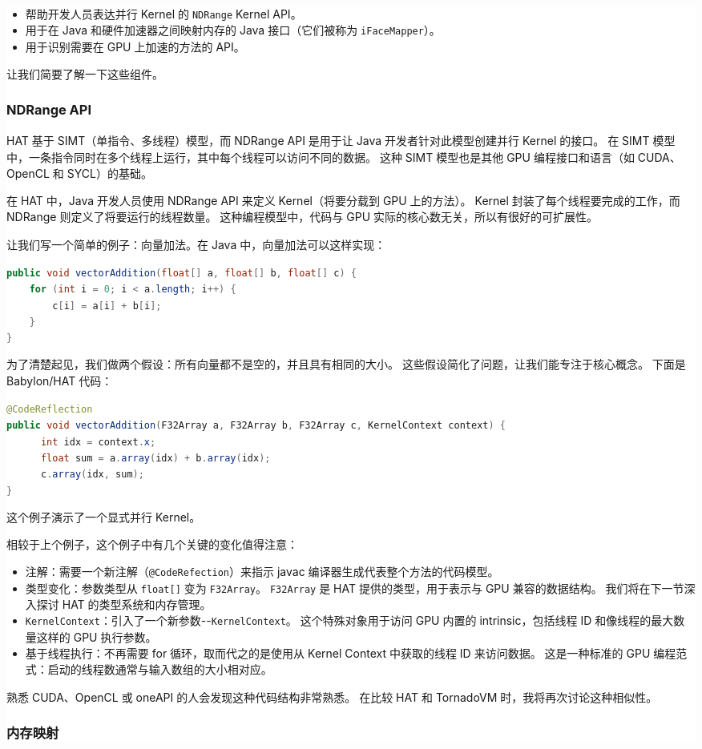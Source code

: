* 帮助开发人员表达并行 Kernel 的 `NDRange` Kernel API。
* 用于在 Java 和硬件加速器之间映射内存的 Java 接口（它们被称为 `iFaceMapper`）。
* 用于识别需要在 GPU 上加速的方法的 API。

让我们简要了解一下这些组件。

### NDRange API

HAT 基于 SIMT（单指令、多线程）模型，而 NDRange API 是用于让 Java 开发者针对此模型创建并行 Kernel 的接口。
在 SIMT 模型中，一条指令同时在多个线程上运行，其中每个线程可以访问不同的数据。
这种 SIMT 模型也是其他 GPU 编程接口和语言（如 CUDA、OpenCL 和 SYCL）的基础。

在 HAT 中，Java 开发人员使用 NDRange API 来定义 Kernel（将要分载到 GPU 上的方法）。
Kernel 封装了每个线程要完成的工作，而 NDRange 则定义了将要运行的线程数量。
这种编程模型中，代码与 GPU 实际的核心数无关，所以有很好的可扩展性。

让我们写一个简单的例子：向量加法。在 Java 中，向量加法可以这样实现：

```java
public void vectorAddition(float[] a, float[] b, float[] c) {
    for (int i = 0; i < a.length; i++) {
        c[i] = a[i] + b[i];
    }
}
```

为了清楚起见，我们做两个假设：所有向量都不是空的，并且具有相同的大小。
这些假设简化了问题，让我们能专注于核心概念。
下面是 Babylon/HAT 代码：

```java
@CodeReflection
public void vectorAddition(F32Array a, F32Array b, F32Array c, KernelContext context) {
      int idx = context.x;
      float sum = a.array(idx) + b.array(idx);
      c.array(idx, sum);
}
```

这个例子演示了一个显式并行 Kernel。

相较于上个例子，这个例子中有几个关键的变化值得注意：

* 注解：需要一个新注解（`@CodeRefection`）来指示 javac 编译器生成代表整个方法的代码模型。
* 类型变化：参数类型从 `float[]` 变为 `F32Array`。
  `F32Array` 是 HAT 提供的类型，用于表示与 GPU 兼容的数据结构。
  我们将在下一节深入探讨 HAT 的类型系统和内存管理。
* `KernelContext`：引入了一个新参数--`KernelContext`。
  这个特殊对象用于访问 GPU 内置的 intrinsic，包括线程 ID 和像线程的最大数量这样的 GPU 执行参数。
* 基于线程执行：不再需要 for 循环，取而代之的是使用从 Kernel Context 中获取的线程 ID 来访问数据。
  这是一种标准的 GPU 编程范式：启动的线程数通常与输入数组的大小相对应。

熟悉 CUDA、OpenCL 或 oneAPI 的人会发现这种代码结构非常熟悉。
在比较 HAT 和 TornadoVM 时，我将再次讨论这种相似性。

### 内存映射
